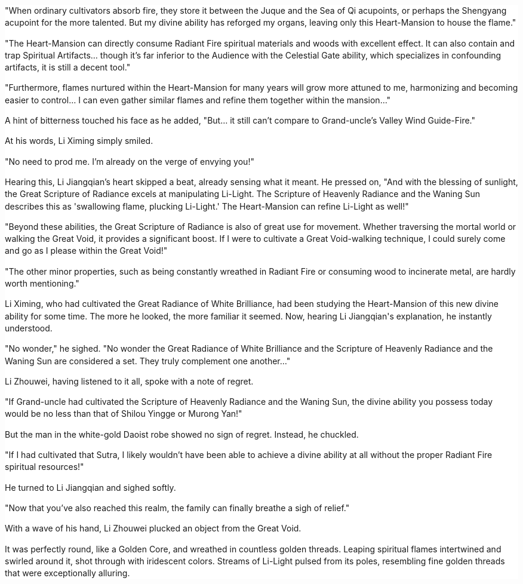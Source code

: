 "When ordinary cultivators absorb fire, they store it between the Juque and the Sea of Qi acupoints, or perhaps the Shengyang acupoint for the more talented. But my divine ability has reforged my organs, leaving only this Heart-Mansion to house the flame."

"The Heart-Mansion can directly consume Radiant Fire spiritual materials and woods with excellent effect. It can also contain and trap Spiritual Artifacts… though it’s far inferior to the Audience with the Celestial Gate ability, which specializes in confounding artifacts, it is still a decent tool."

"Furthermore, flames nurtured within the Heart-Mansion for many years will grow more attuned to me, harmonizing and becoming easier to control… I can even gather similar flames and refine them together within the mansion…"

A hint of bitterness touched his face as he added, "But… it still can’t compare to Grand-uncle’s Valley Wind Guide-Fire."

At his words, Li Ximing simply smiled.

"No need to prod me. I’m already on the verge of envying you!"

Hearing this, Li Jiangqian’s heart skipped a beat, already sensing what it meant. He pressed on, "And with the blessing of sunlight, the Great Scripture of Radiance excels at manipulating Li-Light. The Scripture of Heavenly Radiance and the Waning Sun describes this as 'swallowing flame, plucking Li-Light.' The Heart-Mansion can refine Li-Light as well!"

"Beyond these abilities, the Great Scripture of Radiance is also of great use for movement. Whether traversing the mortal world or walking the Great Void, it provides a significant boost. If I were to cultivate a Great Void-walking technique, I could surely come and go as I please within the Great Void!"

"The other minor properties, such as being constantly wreathed in Radiant Fire or consuming wood to incinerate metal, are hardly worth mentioning."

Li Ximing, who had cultivated the Great Radiance of White Brilliance, had been studying the Heart-Mansion of this new divine ability for some time. The more he looked, the more familiar it seemed. Now, hearing Li Jiangqian's explanation, he instantly understood.

"No wonder," he sighed. "No wonder the Great Radiance of White Brilliance and the Scripture of Heavenly Radiance and the Waning Sun are considered a set. They truly complement one another…"

Li Zhouwei, having listened to it all, spoke with a note of regret.

"If Grand-uncle had cultivated the Scripture of Heavenly Radiance and the Waning Sun, the divine ability you possess today would be no less than that of Shilou Yingge or Murong Yan!"

But the man in the white-gold Daoist robe showed no sign of regret. Instead, he chuckled.

"If I had cultivated that Sutra, I likely wouldn’t have been able to achieve a divine ability at all without the proper Radiant Fire spiritual resources!"

He turned to Li Jiangqian and sighed softly.

"Now that you’ve also reached this realm, the family can finally breathe a sigh of relief."

With a wave of his hand, Li Zhouwei plucked an object from the Great Void.

It was perfectly round, like a Golden Core, and wreathed in countless golden threads. Leaping spiritual flames intertwined and swirled around it, shot through with iridescent colors. Streams of Li-Light pulsed from its poles, resembling fine golden threads that were exceptionally alluring.
